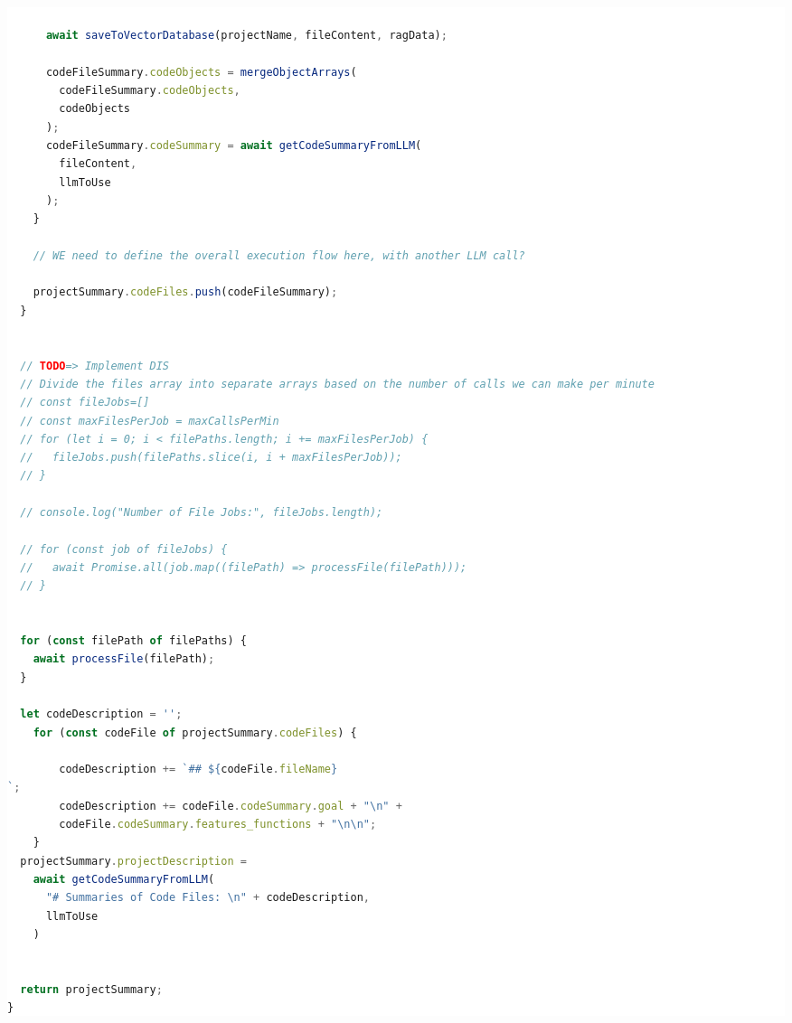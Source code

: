 ```typescript

      await saveToVectorDatabase(projectName, fileContent, ragData);

      codeFileSummary.codeObjects = mergeObjectArrays(
        codeFileSummary.codeObjects,
        codeObjects
      );
      codeFileSummary.codeSummary = await getCodeSummaryFromLLM(
        fileContent,
        llmToUse
      );
    }

    // WE need to define the overall execution flow here, with another LLM call?

    projectSummary.codeFiles.push(codeFileSummary);
  }

  
  // TODO=> Implement DIS
  // Divide the files array into separate arrays based on the number of calls we can make per minute
  // const fileJobs=[]
  // const maxFilesPerJob = maxCallsPerMin
  // for (let i = 0; i < filePaths.length; i += maxFilesPerJob) {
  //   fileJobs.push(filePaths.slice(i, i + maxFilesPerJob));
  // }

  // console.log("Number of File Jobs:", fileJobs.length);

  // for (const job of fileJobs) {
  //   await Promise.all(job.map((filePath) => processFile(filePath)));
  // }


  for (const filePath of filePaths) {
    await processFile(filePath);
  }

  let codeDescription = '';
    for (const codeFile of projectSummary.codeFiles) {

        codeDescription += `## ${codeFile.fileName}
`;
        codeDescription += codeFile.codeSummary.goal + "\n" + 
        codeFile.codeSummary.features_functions + "\n\n";
    }
  projectSummary.projectDescription = 
    await getCodeSummaryFromLLM(
      "# Summaries of Code Files: \n" + codeDescription,
      llmToUse
    )
  

  return projectSummary;
}
```
